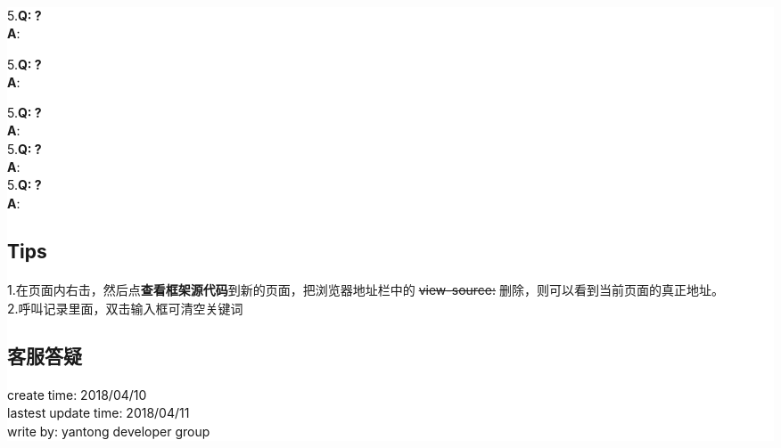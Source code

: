 5.**Q: ?**  
**A**:   

5.**Q: ?**  
**A**:   

5.**Q: ?**  
**A**:   
5.**Q: ?**  
**A**:   
5.**Q: ?**  
**A**:   
## Tips
1.在页面内右击，然后点**查看框架源代码**到新的页面，把浏览器地址栏中的 ~~view-source:~~ 删除，则可以看到当前页面的真正地址。  
2.呼叫记录里面，双击输入框可清空关键词  

## 客服答疑  

create time: 2018/04/10  
lastest update time: 2018/04/11  
write by: yantong developer group
